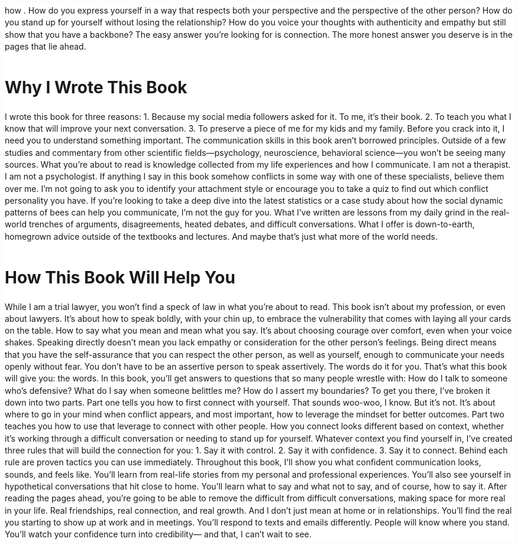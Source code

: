 how . How do you express yourself in a way that respects both your perspective and the perspective of the other person? How do you stand up for yourself without losing the relationship? How do you voice your thoughts with authenticity and empathy but still show that you have a backbone? The easy answer you’re looking for is connection. The more honest answer you deserve is in the pages that lie ahead.

# Why I Wrote This Book

I wrote this book for three reasons: 1. Because my social media followers asked for it. To me, it’s their book. 2. To teach you what I know that will improve your next conversation. 3. To preserve a piece of me for my kids and my family. Before you crack into it, I need you to understand something important. The communication skills in this book aren’t borrowed principles. Outside of a few studies and commentary from other scientific fields—psychology, neuroscience, behavioral science—you won’t be seeing many sources. What you’re about to read is knowledge collected from my life experiences and how I communicate. I am not a therapist. I am not a psychologist. If anything I say in this book somehow conflicts in some way with one of these specialists, believe them over me. I’m not going to ask you to identify your attachment style or encourage you to take a quiz to find out which conflict personality you have. If you’re looking to take a deep dive into the latest statistics or a case study about how the social dynamic patterns of bees can help you communicate, I’m not the guy for you. What I’ve written are lessons from my daily grind in the real-world trenches of arguments, disagreements, heated debates, and difficult conversations. What I offer is down-to-earth, homegrown advice outside of the textbooks and lectures. And maybe that’s just what more of the world needs.

# How This Book Will Help You

While I am a trial lawyer, you won’t find a speck of law in what you’re about to read. This book isn’t about my profession, or even about lawyers. It’s about how to speak boldly, with your chin up, to embrace the vulnerability that comes with laying all your cards on the table. How to say what you mean and mean what you say. It’s about choosing courage over comfort, even when your voice shakes. Speaking directly doesn’t mean you lack empathy or consideration for the other person’s feelings. Being direct means that you have the self-assurance that you can respect the other person, as well as yourself, enough to communicate your needs openly without fear. You don’t have to be an assertive person to speak assertively. The words do it for you. That’s what this book will give you: the words. In this book, you’ll get answers to questions that so many people wrestle with: How do I talk to someone who’s defensive? What do I say when someone belittles me? How do I assert my boundaries? To get you there, I’ve broken it down into two parts. Part one tells you how to first connect with yourself. That sounds woo-woo, I know. But it’s not. It’s about where to go in your mind when conflict appears, and most important, how to leverage the mindset for better outcomes. Part two teaches you how to use that leverage to connect with other people. How you connect looks different based on context, whether it’s working through a difficult conversation or needing to stand up for yourself. Whatever context you find yourself in, I’ve created three rules that will build the connection for you: 1. Say it with control. 2. Say it with confidence. 3. Say it to connect. Behind each rule are proven tactics you can use immediately. Throughout this book, I’ll show you what confident communication looks, sounds, and feels like. You’ll learn from real-life stories from my personal and professional experiences. You’ll also see yourself in hypothetical conversations that hit close to home. You’ll learn what to say and what not to say, and of course, how to say it. After reading the pages ahead, you’re going to be able to remove the difficult from difficult conversations, making space for more real in your life. Real friendships, real connection, and real growth. And I don’t just mean at home or in relationships. You’ll find the real you starting to show up at work and in meetings. You’ll respond to texts and emails differently. People will know where you stand. You’ll watch your confidence turn into credibility— and that, I can’t wait to see.

